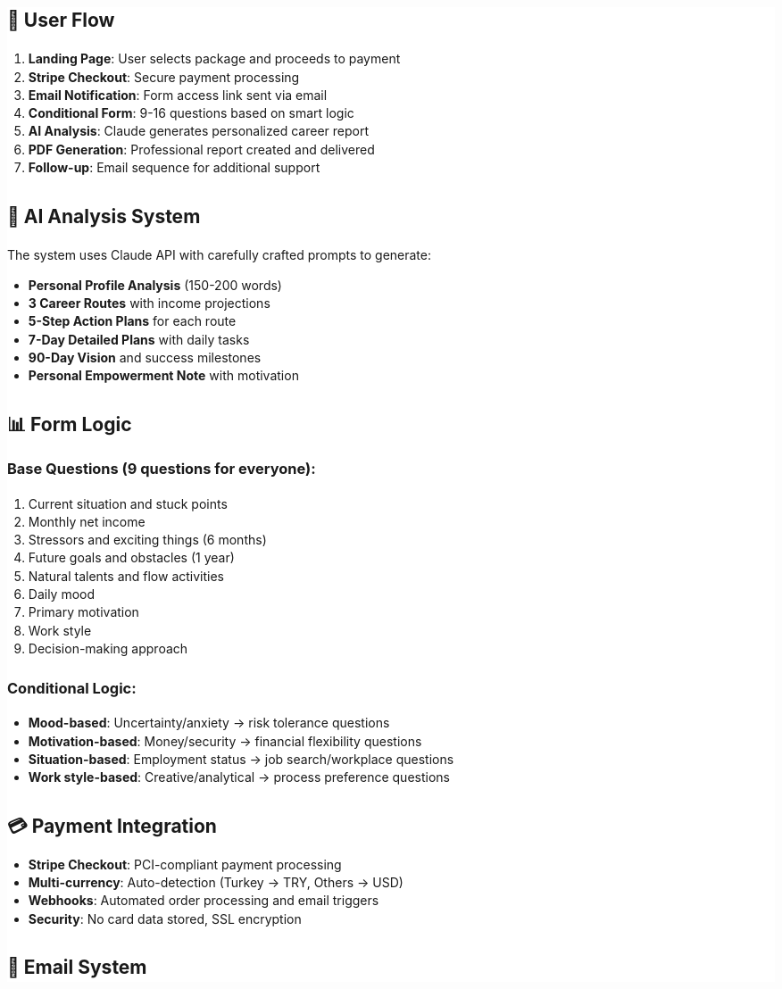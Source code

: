 ## 🔄 User Flow

1. **Landing Page**: User selects package and proceeds to payment
2. **Stripe Checkout**: Secure payment processing
3. **Email Notification**: Form access link sent via email
4. **Conditional Form**: 9-16 questions based on smart logic
5. **AI Analysis**: Claude generates personalized career report
6. **PDF Generation**: Professional report created and delivered
7. **Follow-up**: Email sequence for additional support

## 🤖 AI Analysis System

The system uses Claude API with carefully crafted prompts to generate:

- **Personal Profile Analysis** (150-200 words)
- **3 Career Routes** with income projections
- **5-Step Action Plans** for each route
- **7-Day Detailed Plans** with daily tasks
- **90-Day Vision** and success milestones
- **Personal Empowerment Note** with motivation

## 📊 Form Logic

### Base Questions (9 questions for everyone):
1. Current situation and stuck points
2. Monthly net income
3. Stressors and exciting things (6 months)
4. Future goals and obstacles (1 year)
5. Natural talents and flow activities
6. Daily mood
7. Primary motivation
8. Work style
9. Decision-making approach

### Conditional Logic:
- **Mood-based**: Uncertainty/anxiety → risk tolerance questions
- **Motivation-based**: Money/security → financial flexibility questions
- **Situation-based**: Employment status → job search/workplace questions
- **Work style-based**: Creative/analytical → process preference questions

## 💳 Payment Integration

- **Stripe Checkout**: PCI-compliant payment processing
- **Multi-currency**: Auto-detection (Turkey → TRY, Others → USD)
- **Webhooks**: Automated order processing and email triggers
- **Security**: No card data stored, SSL encryption

## 📧 Email System
